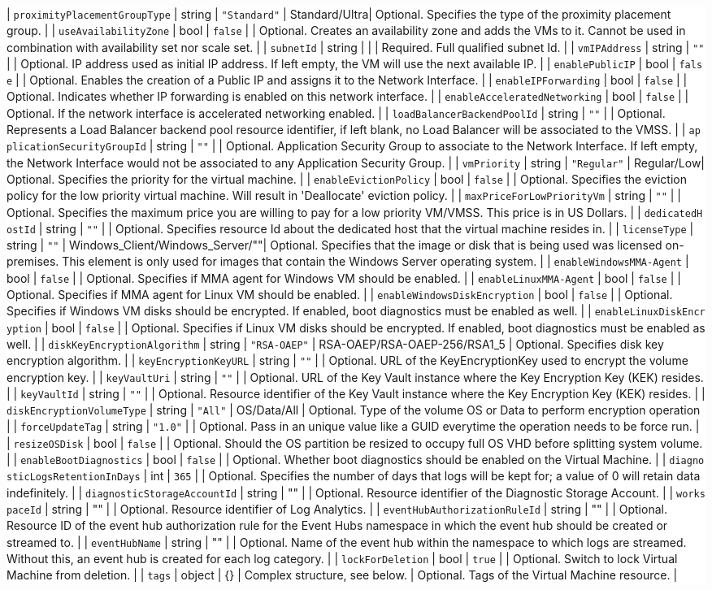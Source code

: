 | `proximityPlacementGroupType` | string | `"Standard"` | Standard/Ultra| Optional. Specifies the type of the proximity placement group. |
| `useAvailabilityZone` | bool | `false` | | Optional. Creates an availability zone and adds the VMs to it. Cannot be used in combination with availability set nor scale set. |
| `subnetId` | string | | | Required. Full qualified subnet Id. |
| `vmIPAddress` | string | `""` | | Optional. IP address used as initial IP address. If left empty, the VM will use the next available IP. |
| `enablePublicIP` | bool | `false` | | Optional. Enables the creation of a Public IP and assigns it to the Network Interface. |
| `enableIPForwarding` | bool | `false` | | Optional. Indicates whether IP forwarding is enabled on this network interface. |
| `enableAcceleratedNetworking` | bool | `false` | | Optional. If the network interface is accelerated networking enabled. |
| `loadBalancerBackendPoolId` | string | `""` | | Optional. Represents a Load Balancer backend pool resource identifier, if left blank, no Load Balancer will be associated to the VMSS. |
| `applicationSecurityGroupId` | string | `""` | | Optional. Application Security Group to associate to the Network Interface. If left empty, the Network Interface would not be associated to any Application Security Group. |
| `vmPriority` | string | `"Regular"` | Regular/Low| Optional. Specifies the priority for the virtual machine. |
| `enableEvictionPolicy` | bool | `false` | | Optional. Specifies the eviction policy for the low priority virtual machine. Will result in 'Deallocate' eviction policy. |
| `maxPriceForLowPriorityVm` | string | `""` | | Optional. Specifies the maximum price you are willing to pay for a low priority VM/VMSS. This price is in US Dollars. |
| `dedicatedHostId` | string | `""` | | Optional. Specifies resource Id about the dedicated host that the virtual machine resides in. |
| `licenseType` | string | `""` | Windows_Client/Windows_Server/""| Optional. Specifies that the image or disk that is being used was licensed on-premises. This element is only used for images that contain the Windows Server operating system. |
| `enableWindowsMMA-Agent` | bool | `false` | | Optional. Specifies if MMA agent for Windows VM should be enabled. |
| `enableLinuxMMA-Agent` | bool | `false` | | Optional. Specifies if MMA agent for Linux VM should be enabled. |
| `enableWindowsDiskEncryption` | bool | `false` | | Optional. Specifies if Windows VM disks should be encrypted. If enabled, boot diagnostics must be enabled as well. |
| `enableLinuxDiskEncryption` | bool | `false` | | Optional. Specifies if Linux VM disks should be encrypted. If enabled, boot diagnostics must be enabled as well. |
| `diskKeyEncryptionAlgorithm` | string | `"RSA-OAEP"` | RSA-OAEP/RSA-OAEP-256/RSA1_5 | Optional. Specifies disk key encryption algorithm. |
| `keyEncryptionKeyURL` | string | `""` | | Optional. URL of the KeyEncryptionKey used to encrypt the volume encryption key. |
| `keyVaultUri` | string | `""` | | Optional. URL of the Key Vault instance where the Key Encryption Key (KEK) resides. |
| `keyVaultId` | string | `""` | | Optional. Resource identifier of the Key Vault instance where the Key Encryption Key (KEK) resides. |
| `diskEncryptionVolumeType` | string | `"All"` | OS/Data/All | Optional. Type of the volume OS or Data to perform encryption operation |
| `forceUpdateTag` | string | `"1.0"` | | Optional. Pass in an unique value like a GUID everytime the operation needs to be force run. |
| `resizeOSDisk` | bool | `false` | | Optional. Should the OS partition be resized to occupy full OS VHD before splitting system volume. |
| `enableBootDiagnostics` | bool | `false` | | Optional. Whether boot diagnostics should be enabled on the Virtual Machine. |
| `diagnosticLogsRetentionInDays` | int | `365` | | Optional. Specifies the number of days that logs will be kept for; a value of 0 will retain data indefinitely. |
| `diagnosticStorageAccountId` | string | "" | | Optional. Resource identifier of the Diagnostic Storage Account. |
| `workspaceId` | string | "" | | Optional. Resource identifier of Log Analytics. |
| `eventHubAuthorizationRuleId` | string | "" | | Optional. Resource ID of the event hub authorization rule for the Event Hubs namespace in which the event hub should be created or streamed to. |
| `eventHubName` | string | "" | | Optional. Name of the event hub within the namespace to which logs are streamed. Without this, an event hub is created for each log category. |
| `lockForDeletion` | bool | `true` | | Optional. Switch to lock Virtual Machine from deletion. |
| `tags` | object | {} | Complex structure, see below. | Optional. Tags of the Virtual Machine resource. |
